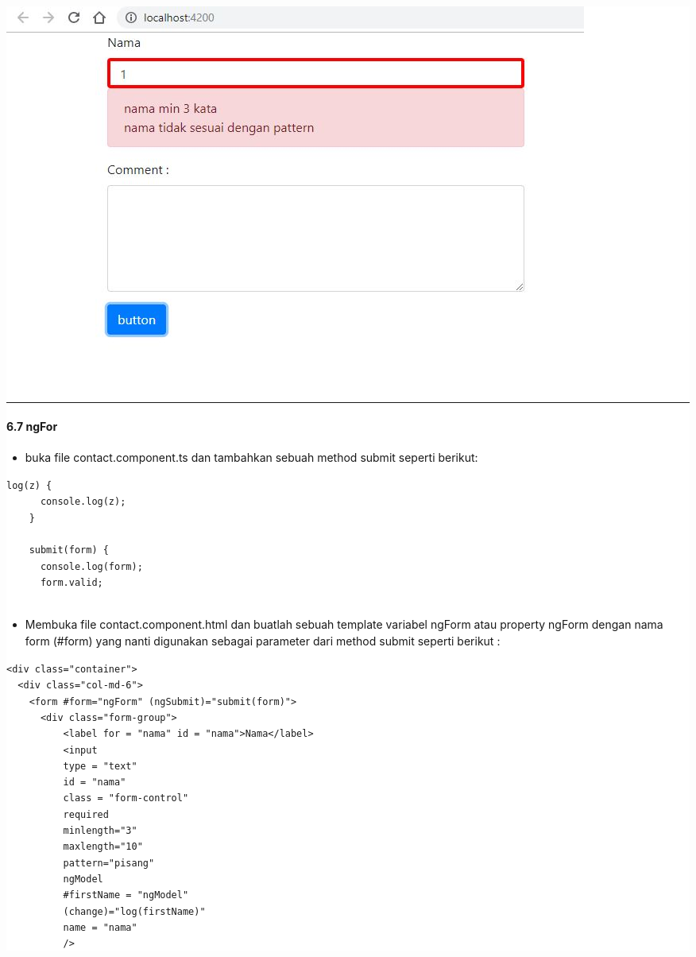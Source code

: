 ![](image/chapter1/6/6.6.png)

---
#### 6.7 ngFor
- buka file contact.component.ts dan tambahkan sebuah method submit seperti  berikut:

```
log(z) {
      console.log(z);
    }

    submit(form) {
      console.log(form);
      form.valid;
    
```

- Membuka file contact.component.html dan buatlah sebuah template variabel ngForm atau property ngForm dengan nama form (#form) yang nanti digunakan sebagai parameter dari method submit seperti berikut :

```
<div class="container">
  <div class="col-md-6">
    <form #form="ngForm" (ngSubmit)="submit(form)">
      <div class="form-group">
          <label for = "nama" id = "nama">Nama</label>
          <input
          type = "text"
          id = "nama"
          class = "form-control"
          required
          minlength="3"
          maxlength="10"
          pattern="pisang"
          ngModel
          #firstName = "ngModel"
          (change)="log(firstName)"
          name = "nama"
          />

```